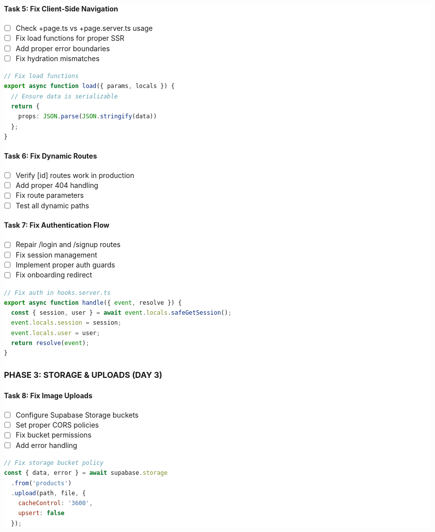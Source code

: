 #### Task 5: Fix Client-Side Navigation
- [ ] Check +page.ts vs +page.server.ts usage
- [ ] Fix load functions for proper SSR
- [ ] Add proper error boundaries
- [ ] Fix hydration mismatches
```typescript
// Fix load functions
export async function load({ params, locals }) {
  // Ensure data is serializable
  return {
    props: JSON.parse(JSON.stringify(data))
  };
}
```

#### Task 6: Fix Dynamic Routes
- [ ] Verify [id] routes work in production
- [ ] Add proper 404 handling
- [ ] Fix route parameters
- [ ] Test all dynamic paths

#### Task 7: Fix Authentication Flow
- [ ] Repair /login and /signup routes
- [ ] Fix session management
- [ ] Implement proper auth guards
- [ ] Fix onboarding redirect
```typescript
// Fix auth in hooks.server.ts
export async function handle({ event, resolve }) {
  const { session, user } = await event.locals.safeGetSession();
  event.locals.session = session;
  event.locals.user = user;
  return resolve(event);
}
```

### PHASE 3: STORAGE & UPLOADS (DAY 3)

#### Task 8: Fix Image Uploads
- [ ] Configure Supabase Storage buckets
- [ ] Set proper CORS policies
- [ ] Fix bucket permissions
- [ ] Add error handling
```javascript
// Fix storage bucket policy
const { data, error } = await supabase.storage
  .from('products')
  .upload(path, file, {
    cacheControl: '3600',
    upsert: false
  });
```
